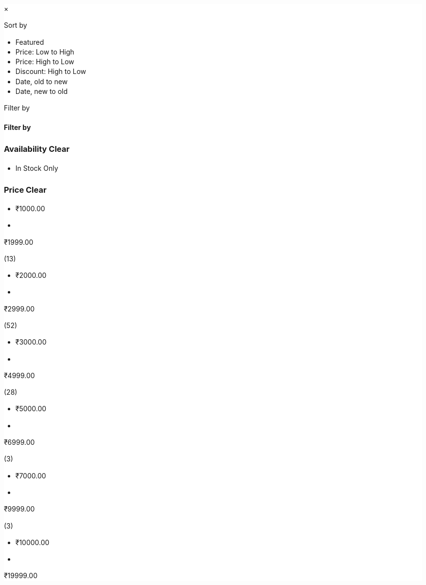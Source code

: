 ×

Sort by

- Featured
- Price: Low to High
- Price: High to Low
- Discount: High to Low
- Date, old to new
- Date, new to old

Filter by

#### Filter by

### Availability Clear

- In Stock Only

### Price Clear

- ₹1000.00

-

₹1999.00

(13)
- ₹2000.00

-

₹2999.00

(52)
- ₹3000.00

-

₹4999.00

(28)
- ₹5000.00

-

₹6999.00

(3)
- ₹7000.00

-

₹9999.00

(3)
- ₹10000.00

-

₹19999.00
